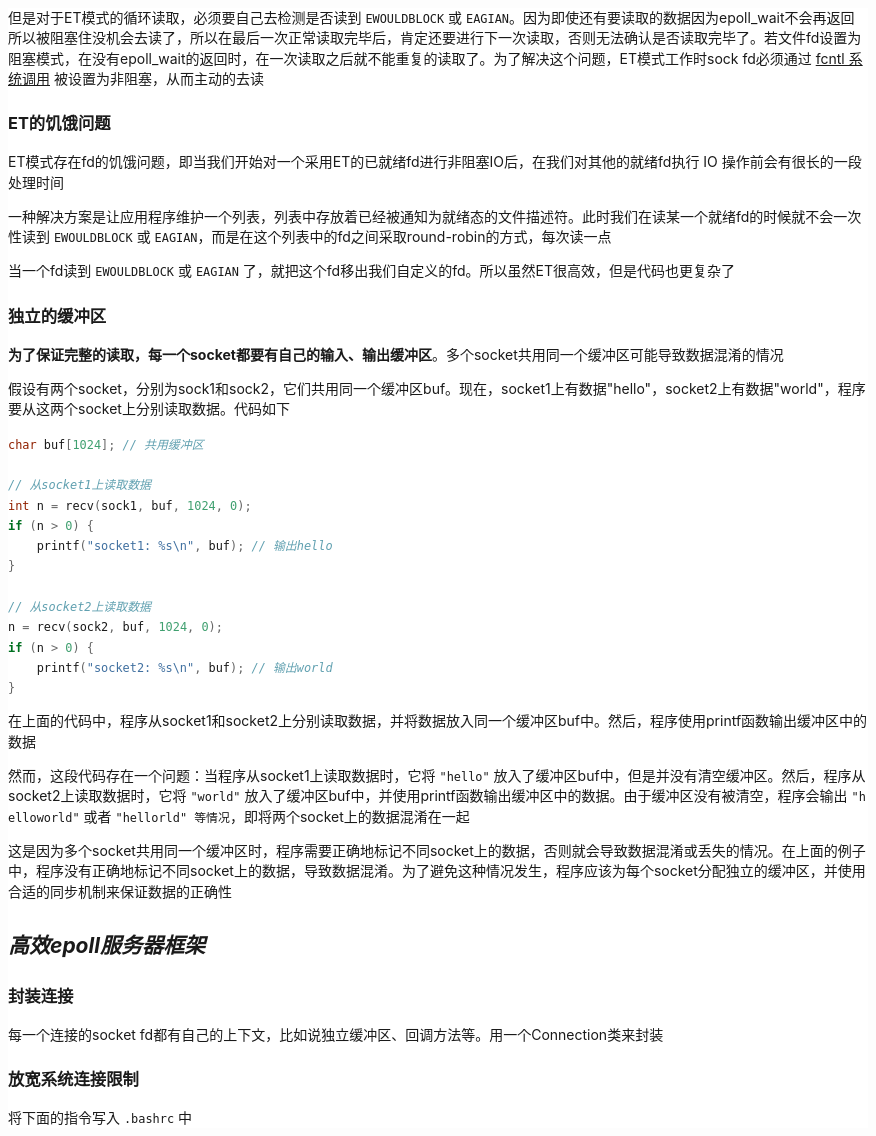 但是对于ET模式的循环读取，必须要自己去检测是否读到  `EWOULDBLOCK` 或 `EAGIAN`。因为即使还有要读取的数据因为epoll_wait不会再返回所以被阻塞住没机会去读了，所以在最后一次正常读取完毕后，肯定还要进行下一次读取，否则无法确认是否读取完毕了。若文件fd设置为阻塞模式，在没有epoll_wait的返回时，在一次读取之后就不能重复的读取了。为了解决这个问题，ET模式工作时sock fd必须通过 [fcntl 系统调用](#fcntl系统调用) 被设置为非阻塞，从而主动的去读

### ET的饥饿问题

ET模式存在fd的饥饿问题，即当我们开始对一个采用ET的已就绪fd进行非阻塞IO后，在我们对其他的就绪fd执行 IO 操作前会有很长的一段处理时间

一种解决方案是让应用程序维护一个列表，列表中存放着已经被通知为就绪态的文件描述符。此时我们在读某一个就绪fd的时候就不会一次性读到 `EWOULDBLOCK` 或 `EAGIAN`，而是在这个列表中的fd之间采取round-robin的方式，每次读一点

当一个fd读到 `EWOULDBLOCK` 或 `EAGIAN` 了，就把这个fd移出我们自定义的fd。所以虽然ET很高效，但是代码也更复杂了

### 独立的缓冲区

**为了保证完整的读取，每一个socket都要有自己的输入、输出缓冲区**。多个socket共用同一个缓冲区可能导致数据混淆的情况

假设有两个socket，分别为sock1和sock2，它们共用同一个缓冲区buf。现在，socket1上有数据"hello"，socket2上有数据"world"，程序要从这两个socket上分别读取数据。代码如下

```cpp
char buf[1024]; // 共用缓冲区

// 从socket1上读取数据
int n = recv(sock1, buf, 1024, 0);
if (n > 0) {
    printf("socket1: %s\n", buf); // 输出hello
}

// 从socket2上读取数据
n = recv(sock2, buf, 1024, 0);
if (n > 0) {
    printf("socket2: %s\n", buf); // 输出world
}
```

在上面的代码中，程序从socket1和socket2上分别读取数据，并将数据放入同一个缓冲区buf中。然后，程序使用printf函数输出缓冲区中的数据

然而，这段代码存在一个问题：当程序从socket1上读取数据时，它将 `"hello"` 放入了缓冲区buf中，但是并没有清空缓冲区。然后，程序从socket2上读取数据时，它将 `"world"` 放入了缓冲区buf中，并使用printf函数输出缓冲区中的数据。由于缓冲区没有被清空，程序会输出 `"helloworld"` 或者 `"hellorld" 等情况`，即将两个socket上的数据混淆在一起

这是因为多个socket共用同一个缓冲区时，程序需要正确地标记不同socket上的数据，否则就会导致数据混淆或丢失的情况。在上面的例子中，程序没有正确地标记不同socket上的数据，导致数据混淆。为了避免这种情况发生，程序应该为每个socket分配独立的缓冲区，并使用合适的同步机制来保证数据的正确性

## *高效epoll服务器框架*

### 封装连接

每一个连接的socket fd都有自己的上下文，比如说独立缓冲区、回调方法等。用一个Connection类来封装

### 放宽系统连接限制

将下面的指令写入 `.bashrc` 中
